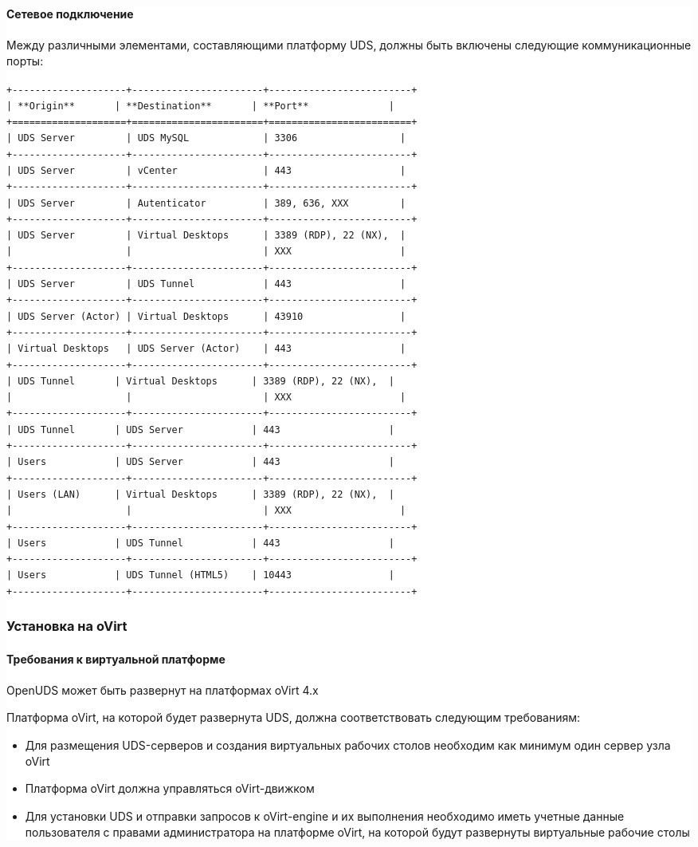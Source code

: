 #### Сетевое подключение

Между различными элементами, составляющими платформу UDS, должны быть включены следующие коммуникационные порты:

```
+--------------------+-----------------------+-------------------------+
| **Origin**       | **Destination**       | **Port**              |
+====================+=======================+=========================+
| UDS Server         | UDS MySQL             | 3306                  |
+--------------------+-----------------------+-------------------------+
| UDS Server         | vCenter               | 443                   |
+--------------------+-----------------------+-------------------------+
| UDS Server         | Autenticator          | 389, 636, XXX         |
+--------------------+-----------------------+-------------------------+
| UDS Server         | Virtual Desktops      | 3389 (RDP), 22 (NX),  |
|                    |                       | XXX                   |
+--------------------+-----------------------+-------------------------+
| UDS Server         | UDS Tunnel            | 443                   |
+--------------------+-----------------------+-------------------------+
| UDS Server (Actor) | Virtual Desktops      | 43910                 |
+--------------------+-----------------------+-------------------------+
| Virtual Desktops   | UDS Server (Actor)    | 443                   |
+--------------------+-----------------------+-------------------------+
| UDS Tunnel       | Virtual Desktops      | 3389 (RDP), 22 (NX),  |
|                    |                       | XXX                   |
+--------------------+-----------------------+-------------------------+
| UDS Tunnel       | UDS Server            | 443                   |
+--------------------+-----------------------+-------------------------+
| Users            | UDS Server            | 443                   |
+--------------------+-----------------------+-------------------------+
| Users (LAN)      | Virtual Desktops      | 3389 (RDP), 22 (NX),  |
|                    |                       | XXX                   |
+--------------------+-----------------------+-------------------------+
| Users            | UDS Tunnel            | 443                   |
+--------------------+-----------------------+-------------------------+
| Users            | UDS Tunnel (HTML5)    | 10443                 |
+--------------------+-----------------------+-------------------------+
```

### Установка на oVirt

#### Требования к виртуальной платформе

OpenUDS может быть развернут на платформах oVirt 4.x

Платформа oVirt, на которой будет развернута UDS, должна соответствовать следующим требованиям:

- Для размещения UDS-серверов и создания виртуальных рабочих столов необходим как минимум один сервер узла oVirt

- Платформа oVirt должна управляться oVirt-движком

- Для установки UDS и отправки запросов к oVirt-engine и их выполнения необходимо иметь учетные данные пользователя с правами администратора на платформе oVirt, на которой будут развернуты виртуальные рабочие столы
